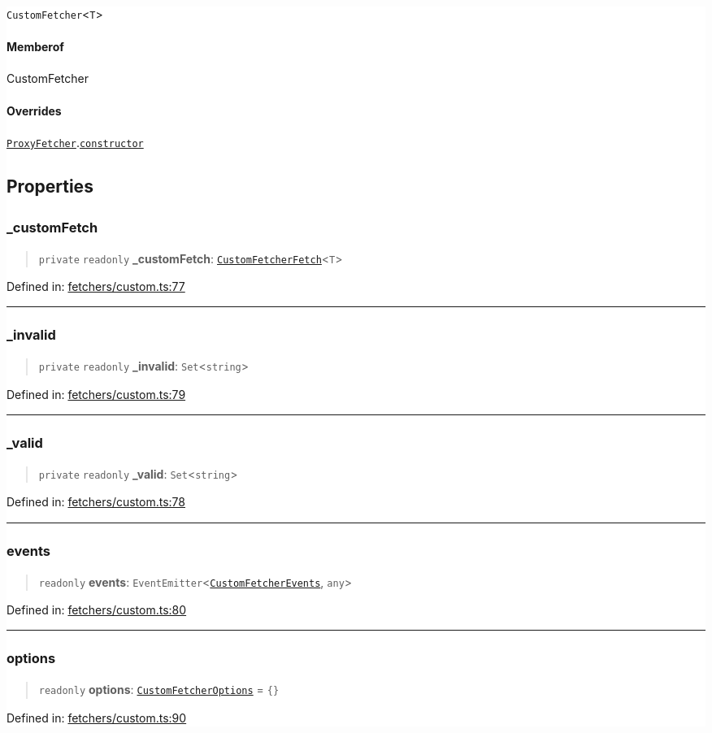 `CustomFetcher`\<`T`\>

#### Memberof

CustomFetcher

#### Overrides

[`ProxyFetcher`](ProxyFetcher.md).[`constructor`](ProxyFetcher.md#constructor)

## Properties

### \_customFetch

> `private` `readonly` **\_customFetch**: [`CustomFetcherFetch`](../type-aliases/CustomFetcherFetch.md)\<`T`\>

Defined in: [fetchers/custom.ts:77](https://github.com/AlexXanderGrib/proxy-master/blob/ca5aa337e3a3c6ac87453a9ce0f2477b801f4bc9/src/fetchers/custom.ts#L77)

***

### \_invalid

> `private` `readonly` **\_invalid**: `Set`\<`string`\>

Defined in: [fetchers/custom.ts:79](https://github.com/AlexXanderGrib/proxy-master/blob/ca5aa337e3a3c6ac87453a9ce0f2477b801f4bc9/src/fetchers/custom.ts#L79)

***

### \_valid

> `private` `readonly` **\_valid**: `Set`\<`string`\>

Defined in: [fetchers/custom.ts:78](https://github.com/AlexXanderGrib/proxy-master/blob/ca5aa337e3a3c6ac87453a9ce0f2477b801f4bc9/src/fetchers/custom.ts#L78)

***

### events

> `readonly` **events**: `EventEmitter`\<[`CustomFetcherEvents`](../type-aliases/CustomFetcherEvents.md), `any`\>

Defined in: [fetchers/custom.ts:80](https://github.com/AlexXanderGrib/proxy-master/blob/ca5aa337e3a3c6ac87453a9ce0f2477b801f4bc9/src/fetchers/custom.ts#L80)

***

### options

> `readonly` **options**: [`CustomFetcherOptions`](../type-aliases/CustomFetcherOptions.md) = `{}`

Defined in: [fetchers/custom.ts:90](https://github.com/AlexXanderGrib/proxy-master/blob/ca5aa337e3a3c6ac87453a9ce0f2477b801f4bc9/src/fetchers/custom.ts#L90)

